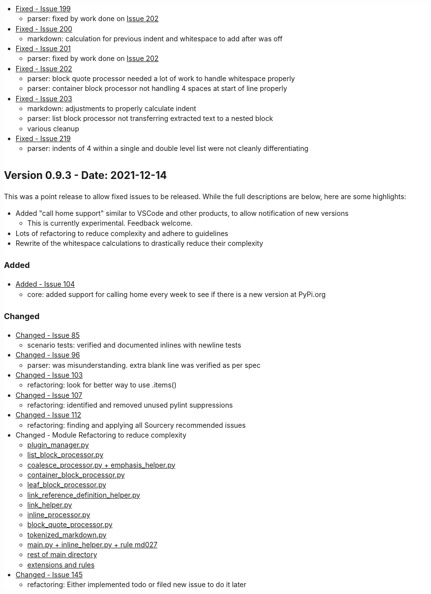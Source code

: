 - [Fixed - Issue 199](https://github.com/jackdewinter/pymarkdown/issues/199)
    - parser: fixed by work done on [Issue 202](https://github.com/jackdewinter/pymarkdown/issues/202)
- [Fixed - Issue 200](https://github.com/jackdewinter/pymarkdown/issues/200)
    - markdown: calculation for previous indent and whitespace to add after was off
- [Fixed - Issue 201](https://github.com/jackdewinter/pymarkdown/issues/201)
    - parser: fixed by work done on [Issue 202](https://github.com/jackdewinter/pymarkdown/issues/202)
- [Fixed - Issue 202](https://github.com/jackdewinter/pymarkdown/issues/202)
    - parser: block quote processor needed a lot of work to handle whitespace properly
    - parser: container block processor not handling 4 spaces at start of line properly
- [Fixed - Issue 203](https://github.com/jackdewinter/pymarkdown/issues/203)
    - markdown: adjustments to properly calculate indent
    - parser: list block processor not transferring extracted text to a nested block
    - various cleanup
- [Fixed - Issue 219](https://github.com/jackdewinter/pymarkdown/issues/219)
    - parser: indents of 4 within a single and double level list were not cleanly
      differentiating

## Version 0.9.3 - Date: 2021-12-14

This was a point release to allow fixed issues to be released.  While
the full descriptions are below, here are some highlights:

- Added "call home support" similar to VSCode and other products, to allow notification
  of new versions
    - This is currently experimental.  Feedback welcome.
- Lots of refactoring to reduce complexity and adhere to guidelines
- Rewrite of the whitespace calculations to drastically reduce their complexity


### Added

- [Added - Issue 104](https://github.com/jackdewinter/pymarkdown/issues/104)
    - core: added support for calling home every week to see if there is a new
      version at PyPi.org


### Changed

- [Changed - Issue 85](https://github.com/jackdewinter/pymarkdown/issues/85)
    - scenario tests: verified and documented inlines with newline tests
- [Changed - Issue 96](https://github.com/jackdewinter/pymarkdown/issues/96)
    - parser: was misunderstanding.  extra blank line was verified as per spec
- [Changed - Issue 103](https://github.com/jackdewinter/pymarkdown/issues/103)
    - refactoring: look for better way to use .items()
- [Changed - Issue 107](https://github.com/jackdewinter/pymarkdown/issues/107)
    - refactoring: identified and removed unused pylint suppressions
- [Changed - Issue 112](https://github.com/jackdewinter/pymarkdown/issues/112)
    - refactoring: finding and applying all Sourcery recommended issues
- Changed - Module Refactoring to reduce complexity
    - [plugin_manager.py](https://github.com/jackdewinter/pymarkdown/issues/115)
    - [list_block_processor.py](https://github.com/jackdewinter/pymarkdown/issues/117)
    - [coalesce_processor.py + emphasis_helper.py](https://github.com/jackdewinter/pymarkdown/issues/119)
    - [container_block_processor.py](https://github.com/jackdewinter/pymarkdown/issues/121)
    - [leaf_block_processor.py](https://github.com/jackdewinter/pymarkdown/issues/123)
    - [link_reference_definition_helper.py](https://github.com/jackdewinter/pymarkdown/issues/126)
    - [link_helper.py](https://github.com/jackdewinter/pymarkdown/issues/128)
    - [inline_processor.py](https://github.com/jackdewinter/pymarkdown/issues/130)
    - [block_quote_processor.py](https://github.com/jackdewinter/pymarkdown/issues/134)
    - [tokenized_markdown.py](https://github.com/jackdewinter/pymarkdown/issues/136)
    - [main.py + inline_helper.py + rule md027](https://github.com/jackdewinter/pymarkdown/issues/138)
    - [rest of main directory](https://github.com/jackdewinter/pymarkdown/issues/140)
    - [extensions and rules](https://github.com/jackdewinter/pymarkdown/issues/143)
- [Changed - Issue 145](https://github.com/jackdewinter/pymarkdown/issues/145)
    - refactoring: Either implemented todo or filed new issue to do it later